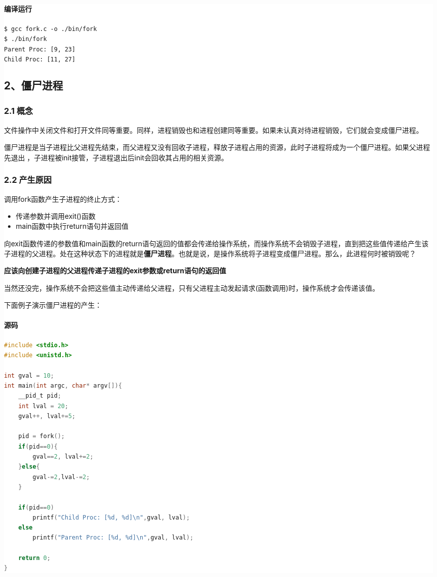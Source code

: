 

#### 编译运行

```shell
$ gcc fork.c -o ./bin/fork
$ ./bin/fork
Parent Proc: [9, 23]
Child Proc: [11, 27]
```



## 2、僵尸进程

### 2.1 概念

文件操作中关闭文件和打开文件同等重要。同样，进程销毁也和进程创建同等重要。如果未认真对待进程销毁，它们就会变成僵尸进程。

僵尸进程是当子进程比父进程先结束，而父进程又没有回收子进程，释放子进程占用的资源，此时子进程将成为一个僵尸进程。如果父进程先退出 ，子进程被init接管，子进程退出后init会回收其占用的相关资源。

### 2.2 产生原因

调用fork函数产生子进程的终止方式：

* 传递参数并调用exit()函数
* main函数中执行return语句并返回值

向exit函数传递的参数值和main函数的return语句返回的值都会传递给操作系统，而操作系统不会销毁子进程，直到把这些值传递给产生该子进程的父进程。处在这种状态下的进程就是**僵尸进程**。也就是说，是操作系统将子进程变成僵尸进程。那么，此进程何时被销毁呢？

**应该向创建子进程的父进程传递子进程的exit参数或return语句的返回值**

当然还没完，操作系统不会把这些值主动传递给父进程，只有父进程主动发起请求(函数调用)时，操作系统才会传递该值。

下面例子演示僵尸进程的产生：

#### 源码

```c
#include <stdio.h>
#include <unistd.h>

int gval = 10;
int main(int argc, char* argv[]){
    __pid_t pid;
    int lval = 20;
    gval++, lval+=5;
    
    pid = fork();
    if(pid==0){
        gval==2, lval+=2;
    }else{
        gval-=2,lval-=2;
    }

    if(pid==0)
        printf("Child Proc: [%d, %d]\n",gval, lval);
    else
        printf("Parent Proc: [%d, %d]\n",gval, lval);

    return 0;
}
```

